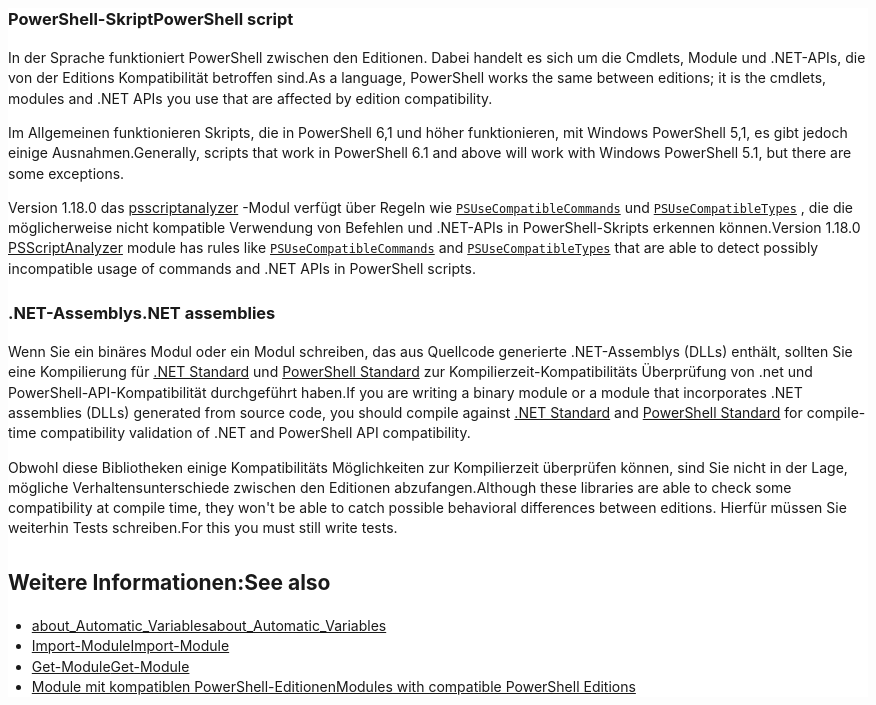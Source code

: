 ### <a name="powershell-script"></a><span data-ttu-id="02f5c-144">PowerShell-Skript</span><span class="sxs-lookup"><span data-stu-id="02f5c-144">PowerShell script</span></span>

<span data-ttu-id="02f5c-145">In der Sprache funktioniert PowerShell zwischen den Editionen. Dabei handelt es sich um die Cmdlets, Module und .NET-APIs, die von der Editions Kompatibilität betroffen sind.</span><span class="sxs-lookup"><span data-stu-id="02f5c-145">As a language, PowerShell works the same between editions; it is the cmdlets, modules and .NET APIs you use that are affected by edition compatibility.</span></span>

<span data-ttu-id="02f5c-146">Im Allgemeinen funktionieren Skripts, die in PowerShell 6,1 und höher funktionieren, mit Windows PowerShell 5,1, es gibt jedoch einige Ausnahmen.</span><span class="sxs-lookup"><span data-stu-id="02f5c-146">Generally, scripts that work in PowerShell 6.1 and above will work with Windows PowerShell 5.1, but there are some exceptions.</span></span>

<span data-ttu-id="02f5c-147">Version 1.18.0 das [psscriptanalyzer][] -Modul verfügt über Regeln wie [`PSUseCompatibleCommands`][] und [`PSUseCompatibleTypes`][] , die die möglicherweise nicht kompatible Verwendung von Befehlen und .NET-APIs in PowerShell-Skripts erkennen können.</span><span class="sxs-lookup"><span data-stu-id="02f5c-147">Version 1.18.0 [PSScriptAnalyzer][] module has rules like [`PSUseCompatibleCommands`][] and [`PSUseCompatibleTypes`][] that are able to detect possibly incompatible usage of commands and .NET APIs in PowerShell scripts.</span></span>

### <a name="net-assemblies"></a><span data-ttu-id="02f5c-148">.NET-Assemblys</span><span class="sxs-lookup"><span data-stu-id="02f5c-148">.NET assemblies</span></span>

<span data-ttu-id="02f5c-149">Wenn Sie ein binäres Modul oder ein Modul schreiben, das aus Quellcode generierte .NET-Assemblys (DLLs) enthält, sollten Sie eine Kompilierung für [.NET Standard][] und [PowerShell Standard][] zur Kompilierzeit-Kompatibilitäts Überprüfung von .net und PowerShell-API-Kompatibilität durchgeführt haben.</span><span class="sxs-lookup"><span data-stu-id="02f5c-149">If you are writing a binary module or a module that incorporates .NET assemblies (DLLs) generated from source code, you should compile against [.NET Standard][] and [PowerShell Standard][] for compile-time compatibility validation of .NET and PowerShell API compatibility.</span></span>

<span data-ttu-id="02f5c-150">Obwohl diese Bibliotheken einige Kompatibilitäts Möglichkeiten zur Kompilierzeit überprüfen können, sind Sie nicht in der Lage, mögliche Verhaltensunterschiede zwischen den Editionen abzufangen.</span><span class="sxs-lookup"><span data-stu-id="02f5c-150">Although these libraries are able to check some compatibility at compile time, they won't be able to catch possible behavioral differences between editions.</span></span> <span data-ttu-id="02f5c-151">Hierfür müssen Sie weiterhin Tests schreiben.</span><span class="sxs-lookup"><span data-stu-id="02f5c-151">For this you must still write tests.</span></span>

## <a name="see-also"></a><span data-ttu-id="02f5c-152">Weitere Informationen:</span><span class="sxs-lookup"><span data-stu-id="02f5c-152">See also</span></span>

- [<span data-ttu-id="02f5c-153">about_Automatic_Variables</span><span class="sxs-lookup"><span data-stu-id="02f5c-153">about_Automatic_Variables</span></span>](about_Automatic_Variables.md)
- [<span data-ttu-id="02f5c-154">Import-Module</span><span class="sxs-lookup"><span data-stu-id="02f5c-154">Import-Module</span></span>](xref:Microsoft.PowerShell.Core.Import-Module)
- [<span data-ttu-id="02f5c-155">Get-Module</span><span class="sxs-lookup"><span data-stu-id="02f5c-155">Get-Module</span></span>](xref:Microsoft.PowerShell.Core.Get-Module)
- [<span data-ttu-id="02f5c-156">Module mit kompatiblen PowerShell-Editionen</span><span class="sxs-lookup"><span data-stu-id="02f5c-156">Modules with compatible PowerShell Editions</span></span>](/powershell/scripting/gallery/concepts/module-psedition-support)


[Pester]: https://github.com/pester/Pester/wiki/Pester
[PSScriptAnalyzer]: https://github.com/PowerShell/PSScriptAnalyzer
["Psuabcompatiblecommands"]: https://github.com/PowerShell/PSScriptAnalyzer/blob/master/RuleDocumentation/UseCompatibleCommands.md
[`PSUseCompatibleCommands`]: https://github.com/PowerShell/PSScriptAnalyzer/blob/master/RuleDocumentation/UseCompatibleCommands.md
["Psutarcompatibletypes"]: https://github.com/PowerShell/PSScriptAnalyzer/blob/master/RuleDocumentation/UseCompatibleTypes.md
[`PSUseCompatibleTypes`]: https://github.com/PowerShell/PSScriptAnalyzer/blob/master/RuleDocumentation/UseCompatibleTypes.md
[.NET Standard]: /dotnet/standard/net-standard
[PowerShell Standard]: https://devblogs.microsoft.com/powershell/powershell-standard-library-build-single-module-that-works-across-windows-powershell-and-powershell-core/